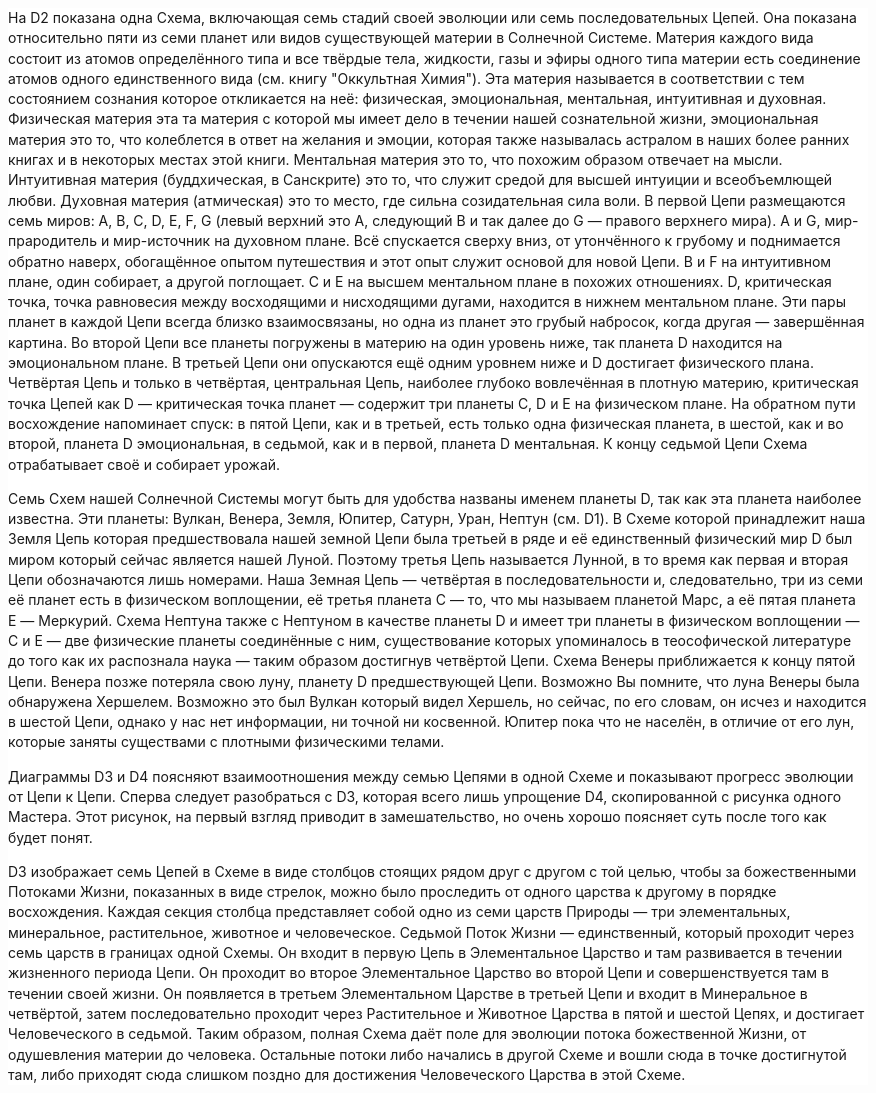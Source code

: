  На D2 показана одна Схема, включающая семь стадий своей эволюции или семь последовательных Цепей. Она показана относительно пяти из семи планет или видов существующей материи в Солнечной Системе. Материя каждого вида состоит из атомов определённого типа и все твёрдые тела, жидкости, газы и эфиры одного типа материи есть соединение атомов одного единственного вида (см. книгу "Оккультная Химия"). Эта материя называется в соответствии с тем состоянием сознания которое откликается на неё: физическая, эмоциональная, ментальная, интуитивная и духовная. Физическая материя эта та материя с которой мы имеет дело в течении нашей сознательной жизни, эмоциональная материя это то, что колеблется в ответ на желания и эмоции, которая также называлась астралом в наших более ранних книгах и в некоторых местах этой книги. Ментальная материя это то, что похожим образом отвечает на мысли. Интуитивная материя (буддхическая, в Санскрите) это то, что служит средой для высшей интуиции и всеобъемлющей любви. Духовная материя (атмическая) это то место, где сильна созидательная сила воли. В первой Цепи размещаются семь миров: A, B, C, D, E, F, G (левый верхний это A, следующий B и так далее до G — правого верхнего мира). A и G, мир-прародитель и мир-источник на духовном плане. Всё спускается сверху вниз, от утончённого к грубому и поднимается обратно наверх, обогащённое опытом путешествия и этот опыт служит основой для новой Цепи. B и F на интуитивном плане, один собирает, а другой поглощает. C и Е на высшем ментальном плане в похожих отношениях. D, критическая точка, точка равновесия между восходящими и нисходящими дугами, находится в нижнем ментальном плане. Эти пары планет в каждой Цепи всегда близко взаимосвязаны, но одна из планет это грубый набросок, когда другая — завершённая картина. Во второй Цепи все планеты погружены в материю на один уровень ниже, так планета D находится на эмоциональном плане. В третьей Цепи они опускаются ещё одним уровнем ниже и D достигает физического плана. Четвёртая Цепь и только в четвёртая, центральная Цепь, наиболее глубоко вовлечённая в плотную материю, критическая точка Цепей как D — критическая точка планет — содержит три планеты C, D и E на физическом плане. На обратном пути восхождение напоминает спуск: в пятой Цепи, как и в третьей, есть только одна физическая планета, в шестой, как и во второй, планета D эмоциональная, в седьмой, как и в первой, планета D ментальная. К концу седьмой Цепи Схема отрабатывает своё и собирает урожай.

 Семь Схем нашей Солнечной Системы могут быть для удобства названы именем планеты D, так как эта планета наиболее известна. Эти планеты: Вулкан, Венера, Земля, Юпитер, Сатурн, Уран, Нептун (см. D1). В Схеме которой принадлежит наша Земля Цепь которая предшествовала нашей земной Цепи была третьей в ряде и её единственный физический мир D был миром который сейчас является нашей Луной. Поэтому третья Цепь называется Лунной, в то время как первая и вторая Цепи обозначаются лишь номерами. Наша Земная Цепь — четвёртая в последовательности и, следовательно, три из семи её планет есть в физическом воплощении, её третья планета C — то, что мы называем планетой Марс, а её пятая планета E — Меркурий. Схема Нептуна также с Нептуном в качестве планеты D и имеет три планеты в физическом воплощении — C и E — две физические планеты соединённые с ним, существование которых упоминалось в теософической литературе до того как их распознала наука — таким образом достигнув четвёртой Цепи. Схема Венеры приближается к концу пятой Цепи. Венера позже потеряла свою луну, планету D предшествующей Цепи. Возможно Вы помните, что луна Венеры была обнаружена Хершелем. Возможно это был Вулкан который видел Хершель, но сейчас, по его словам, он исчез и находится в шестой Цепи, однако у нас нет информации, ни точной ни косвенной. Юпитер пока что не населён, в отличие от его лун, которые заняты существами с плотными физическими телами.

 Диаграммы D3 и D4 поясняют взаимоотношения между семью Цепями в одной Схеме и показывают прогресс эволюции от Цепи к Цепи. Сперва следует разобраться с D3, которая всего лишь упрощение D4, скопированной с рисунка одного Мастера. Этот рисунок, на первый взгляд приводит в замешательство, но очень хорошо поясняет суть после того как будет понят.

 D3 изображает семь Цепей в Схеме в виде столбцов стоящих рядом друг с другом с той целью, чтобы за божественными Потоками Жизни, показанных в виде стрелок, можно было проследить от одного царства к другому в порядке восхождения. Каждая секция столбца представляет собой одно из семи царств Природы — три элементальных, минеральное, растительное, животное и человеческое. Седьмой Поток Жизни — единственный, который проходит через семь царств в границах одной Схемы. Он входит в первую Цепь в Элементальное Царство и там развивается в течении жизненного периода Цепи. Он проходит во второе Элементальное Царство во второй Цепи и совершенствуется там в течении своей жизни. Он появляется в третьем Элементальном Царстве в третьей Цепи и входит в Минеральное в четвёртой, затем последовательно проходит через Растительное и Животное Царства в пятой и шестой Цепях, и достигает Человеческого в седьмой. Таким образом, полная Схема даёт поле для эволюции потока божественной Жизни, от одушевления материи до человека. Остальные потоки либо начались в другой Схеме и вошли сюда в точке достигнутой там, либо приходят сюда слишком поздно для достижения Человеческого Царства в этой Схеме.
